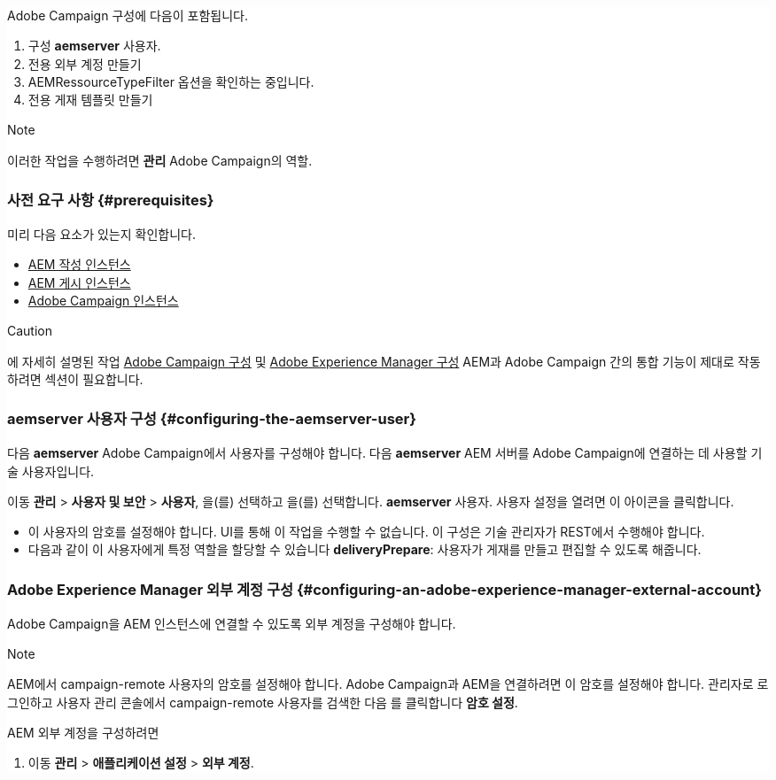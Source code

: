 Adobe Campaign 구성에 다음이 포함됩니다.

1. 구성 **aemserver** 사용자.
1. 전용 외부 계정 만들기
1. AEMRessourceTypeFilter 옵션을 확인하는 중입니다.
1. 전용 게재 템플릿 만들기

>[!NOTE]
>
>이러한 작업을 수행하려면 **관리** Adobe Campaign의 역할.

### 사전 요구 사항 {#prerequisites}

미리 다음 요소가 있는지 확인합니다.

* [AEM 작성 인스턴스](/help/sites-deploying/deploy.md#getting-started)
* [AEM 게시 인스턴스](/help/sites-deploying/deploy.md#author-and-publish-installs)
* [Adobe Campaign 인스턴스](https://docs.adobe.com/content/docs/en/campaign/ACS.html)

>[!CAUTION]
>
>에 자세히 설명된 작업 [Adobe Campaign 구성](#configuring-adobe-campaign) 및 [Adobe Experience Manager 구성](#configuring-adobe-experience-manager) AEM과 Adobe Campaign 간의 통합 기능이 제대로 작동하려면 섹션이 필요합니다.

### aemserver 사용자 구성 {#configuring-the-aemserver-user}

다음 **aemserver** Adobe Campaign에서 사용자를 구성해야 합니다. 다음 **aemserver** AEM 서버를 Adobe Campaign에 연결하는 데 사용할 기술 사용자입니다.

이동 **관리** >  **사용자 및 보안** >  **사용자**, 을(를) 선택하고 을(를) 선택합니다. **aemserver** 사용자. 사용자 설정을 열려면 이 아이콘을 클릭합니다.

* 이 사용자의 암호를 설정해야 합니다. UI를 통해 이 작업을 수행할 수 없습니다. 이 구성은 기술 관리자가 REST에서 수행해야 합니다.
* 다음과 같이 이 사용자에게 특정 역할을 할당할 수 있습니다 **deliveryPrepare**: 사용자가 게재를 만들고 편집할 수 있도록 해줍니다.

### Adobe Experience Manager 외부 계정 구성 {#configuring-an-adobe-experience-manager-external-account}

Adobe Campaign을 AEM 인스턴스에 연결할 수 있도록 외부 계정을 구성해야 합니다.

>[!NOTE]
>
>AEM에서 campaign-remote 사용자의 암호를 설정해야 합니다. Adobe Campaign과 AEM을 연결하려면 이 암호를 설정해야 합니다. 관리자로 로그인하고 사용자 관리 콘솔에서 campaign-remote 사용자를 검색한 다음 를 클릭합니다 **암호 설정**.

AEM 외부 계정을 구성하려면

1. 이동 **관리** > **애플리케이션 설정** > **외부 계정**.
